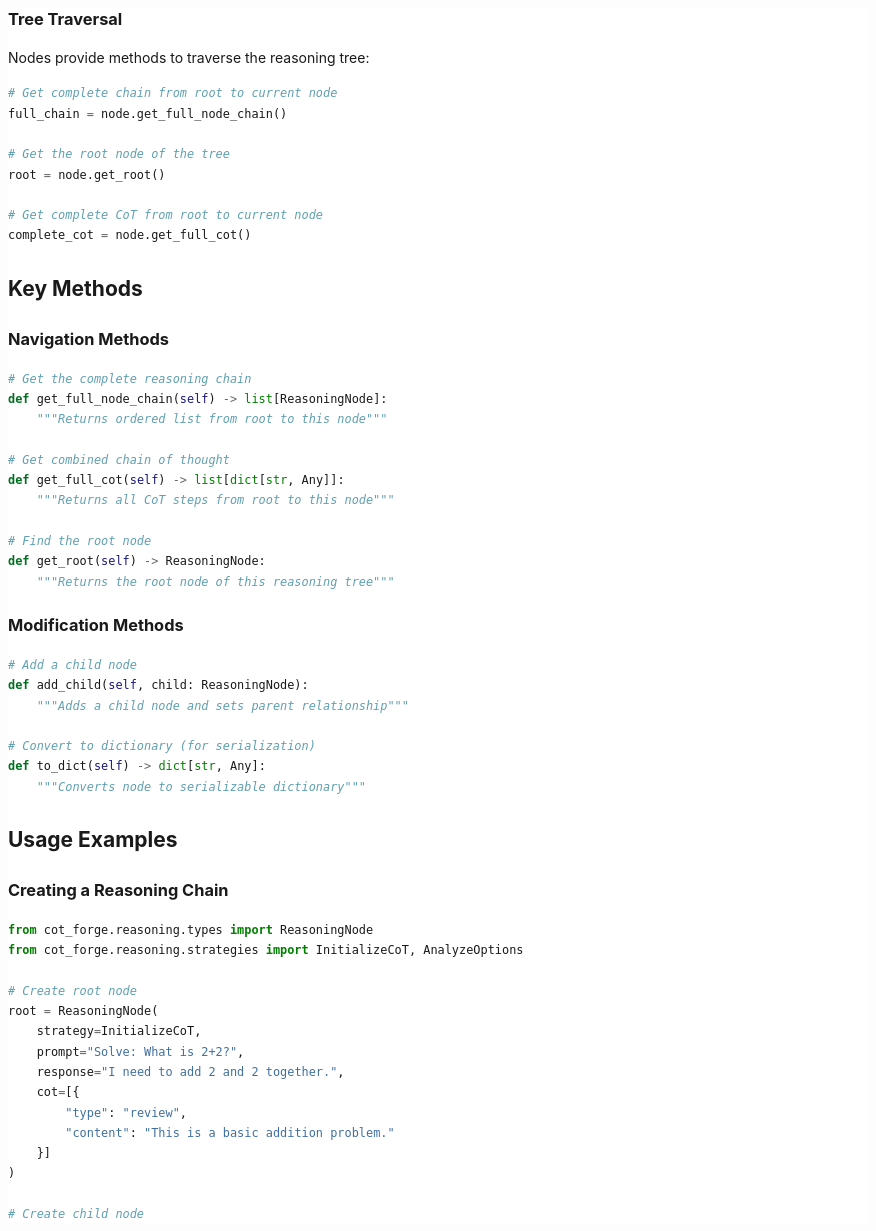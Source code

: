 ### Tree Traversal
Nodes provide methods to traverse the reasoning tree:

````python
# Get complete chain from root to current node
full_chain = node.get_full_node_chain()

# Get the root node of the tree
root = node.get_root()

# Get complete CoT from root to current node
complete_cot = node.get_full_cot()
````

## Key Methods

### Navigation Methods

````python
# Get the complete reasoning chain
def get_full_node_chain(self) -> list[ReasoningNode]:
    """Returns ordered list from root to this node"""
    
# Get combined chain of thought
def get_full_cot(self) -> list[dict[str, Any]]:
    """Returns all CoT steps from root to this node"""
    
# Find the root node
def get_root(self) -> ReasoningNode:
    """Returns the root node of this reasoning tree"""
````

### Modification Methods

````python
# Add a child node
def add_child(self, child: ReasoningNode):
    """Adds a child node and sets parent relationship"""
    
# Convert to dictionary (for serialization)
def to_dict(self) -> dict[str, Any]:
    """Converts node to serializable dictionary"""
````

## Usage Examples

### Creating a Reasoning Chain

````python
from cot_forge.reasoning.types import ReasoningNode
from cot_forge.reasoning.strategies import InitializeCoT, AnalyzeOptions

# Create root node
root = ReasoningNode(
    strategy=InitializeCoT,
    prompt="Solve: What is 2+2?",
    response="I need to add 2 and 2 together.",
    cot=[{
        "type": "review",
        "content": "This is a basic addition problem."
    }]
)

# Create child node
````